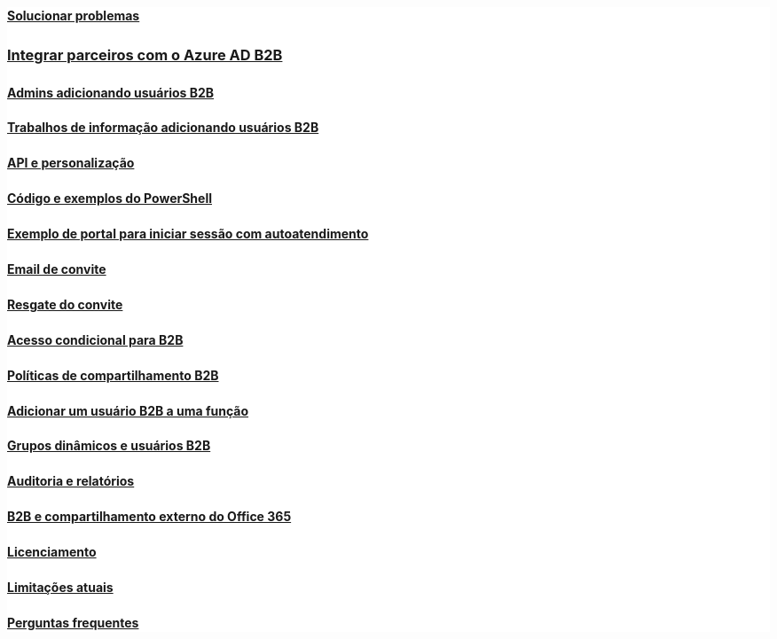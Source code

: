 #### [Solucionar problemas](active-directory-windows-enterprise-state-roaming-troubleshooting.md)


### [Integrar parceiros com o Azure AD B2B](active-directory-b2b-what-is-azure-ad-b2b.md)

#### [Admins adicionando usuários B2B](active-directory-b2b-admin-add-users.md)

#### [Trabalhos de informação adicionando usuários B2B](active-directory-b2b-iw-add-users.md)

#### [API e personalização](active-directory-b2b-api.md)

#### [Código e exemplos do PowerShell](active-directory-b2b-code-samples.md)

#### [Exemplo de portal para iniciar sessão com autoatendimento](active-directory-b2b-self-service-portal.md)

#### [Email de convite](active-directory-b2b-invitation-email.md)

#### [Resgate do convite](active-directory-b2b-redemption-experience.md)

#### [Acesso condicional para B2B](active-directory-b2b-mfa-instructions.md)

#### [Políticas de compartilhamento B2B](active-directory-b2b-delegate-invitations.md)

#### [Adicionar um usuário B2B a uma função](active-directory-b2b-add-guest-to-role.md)

#### [Grupos dinâmicos e usuários B2B](active-directory-b2b-dynamic-groups.md)

#### [Auditoria e relatórios](active-directory-b2b-auditing-and-reporting.md)

#### [B2B e compartilhamento externo do Office 365](active-directory-b2b-o365-external-user.md)

#### [Licenciamento](active-directory-b2b-licensing.md)

#### [Limitações atuais](active-directory-b2b-current-limitations.md)

#### [Perguntas frequentes](active-directory-b2b-faq.md)
